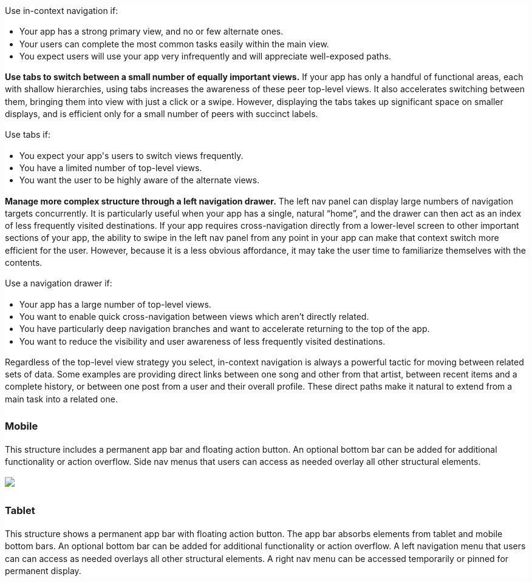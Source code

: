 Use in-context navigation if:

- Your app has a strong primary view, and no or few alternate ones.
- Your users can complete the most common tasks easily within the main view.
- You expect users will use your app very infrequently and will appreciate well-exposed paths.

**Use tabs to switch between a small number of equally important views.** If your app has only a handful of functional areas, each with shallow hierarchies, using tabs increases the awareness of these peer top-level views. It also accelerates switching between them, bringing them into view with just a click or a swipe. However, displaying the tabs takes up significant space on smaller displays, and is efficient only for a small number of peers with succinct labels.

Use tabs if:

- You expect your app's users to switch views frequently.
- You have a limited number of top-level views.
- You want the user to be highly aware of the alternate views.

**Manage more complex structure through a left navigation drawer.** The left nav panel can display large numbers of navigation targets concurrently. It is particularly useful when your app has a single, natural “home”, and the drawer can then act as an index of less frequently visited destinations. If your app requires cross-navigation directly from a lower-level screen to other important sections of your app, the ability to swipe in the left nav panel from any point in your app can make that context switch more efficient for the user. However, because it is a less obvious affordance, it may take the user time to familiarize themselves with the contents.

Use a navigation drawer if:

- Your app has a large number of top-level views.
- You want to enable quick cross-navigation between views which aren’t directly related.
- You have particularly deep navigation branches and want to accelerate returning to the top of the app.
- You want to reduce the visibility and user awareness of less frequently visited destinations.

Regardless of the top-level view strategy you select, in-context navigation is always a powerful tactic for moving between related sets of data. Some examples are providing direct links between one song and other from that artist, between recent items and a complete history, or between one post from a user and their overall profile. These direct paths make it natural to extend from a main task into a related one.

### Mobile

This structure includes a permanent app bar and floating action button. An optional bottom bar can be added for additional functionality or action overflow. Side nav menus that users can access as needed overlay all other structural elements.

![](http://material-design.storage.googleapis.com/images/layout-structure-uiregions-uiregions-01_large_xhdpi.png)

### Tablet

This structure shows a permanent app bar with floating action button. The app bar absorbs elements from tablet and mobile bottom bars. An optional bottom bar can be added for additional functionality or action overflow. A left navigation menu that users can can access as needed overlays all other structural elements. A right nav menu can be accessed temporarily or pinned for permanent display.
